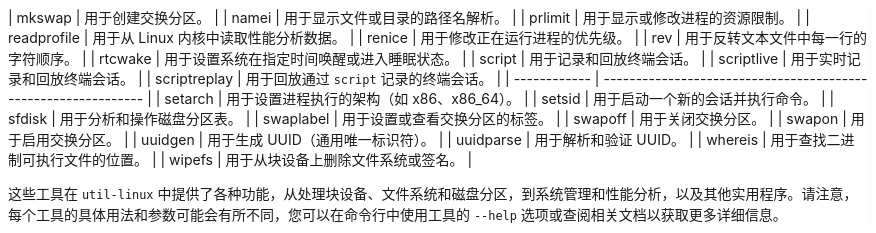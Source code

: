 | mkswap       | 用于创建交换分区。                                           |
| namei        | 用于显示文件或目录的路径名解析。                             |
| prlimit      | 用于显示或修改进程的资源限制。                               |
| readprofile  | 用于从 Linux 内核中读取性能分析数据。                        |
| renice       | 用于修改正在运行进程的优先级。                               |
| rev          | 用于反转文本文件中每一行的字符顺序。                         |
| rtcwake      | 用于设置系统在指定时间唤醒或进入睡眠状态。                   |
| script       | 用于记录和回放终端会话。                                     |
| scriptlive   | 用于实时记录和回放终端会话。                                 |
| scriptreplay | 用于回放通过 `script` 记录的终端会话。                       |
| ------------ | -------------------------------------------------------------- |
| setarch      | 用于设置进程执行的架构（如 x86、x86_64）。                   |
| setsid       | 用于启动一个新的会话并执行命令。                             |
| sfdisk       | 用于分析和操作磁盘分区表。                                   |
| swaplabel    | 用于设置或查看交换分区的标签。                               |
| swapoff      | 用于关闭交换分区。                                           |
| swapon       | 用于启用交换分区。                                           |
| uuidgen      | 用于生成 UUID（通用唯一标识符）。                            |
| uuidparse    | 用于解析和验证 UUID。                                        |
| whereis      | 用于查找二进制可执行文件的位置。                             |
| wipefs       | 用于从块设备上删除文件系统或签名。                           |

这些工具在 `util-linux` 中提供了各种功能，从处理块设备、文件系统和磁盘分区，到系统管理和性能分析，以及其他实用程序。请注意，每个工具的具体用法和参数可能会有所不同，您可以在命令行中使用工具的 `--help` 选项或查阅相关文档以获取更多详细信息。





